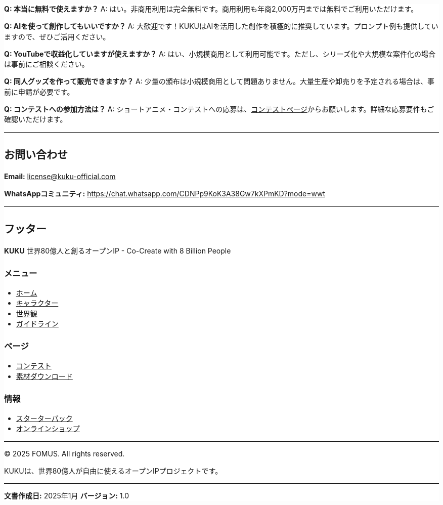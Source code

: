 **Q: 本当に無料で使えますか？**
A: はい。非商用利用は完全無料です。商用利用も年商2,000万円までは無料でご利用いただけます。

**Q: AIを使って創作してもいいですか？**
A: 大歓迎です！KUKUはAIを活用した創作を積極的に推奨しています。プロンプト例も提供していますので、ぜひご活用ください。

**Q: YouTubeで収益化していますが使えますか？**
A: はい、小規模商用として利用可能です。ただし、シリーズ化や大規模な案件化の場合は事前にご相談ください。

**Q: 同人グッズを作って販売できますか？**
A: 少量の頒布は小規模商用として問題ありません。大量生産や卸売りを予定される場合は、事前に申請が必要です。

**Q: コンテストへの参加方法は？**
A: ショートアニメ・コンテストへの応募は、[コンテストページ](contest.html)からお願いします。詳細な応募要件もご確認いただけます。

---

## お問い合わせ

**Email:** license@kuku-official.com

**WhatsAppコミュニティ:** https://chat.whatsapp.com/CDNPp9KoK3A38Gw7kXPmKD?mode=wwt

---

## フッター

**KUKU**
世界80億人と創るオープンIP - Co-Create with 8 Billion People

### メニュー
- [ホーム](index.html)
- [キャラクター](character.html)
- [世界観](world.html)
- [ガイドライン](guidelines.html)

### ページ
- [コンテスト](contest.html)
- [素材ダウンロード](index.html#resources)

### 情報
- [スターターパック](public/assets/KUKU_Starter_Pack.zip)
- [オンラインショップ](https://kukuofficial.theshop.jp/)

---

© 2025 FOMUS. All rights reserved.

KUKUは、世界80億人が自由に使えるオープンIPプロジェクトです。

---

**文書作成日:** 2025年1月
**バージョン:** 1.0
